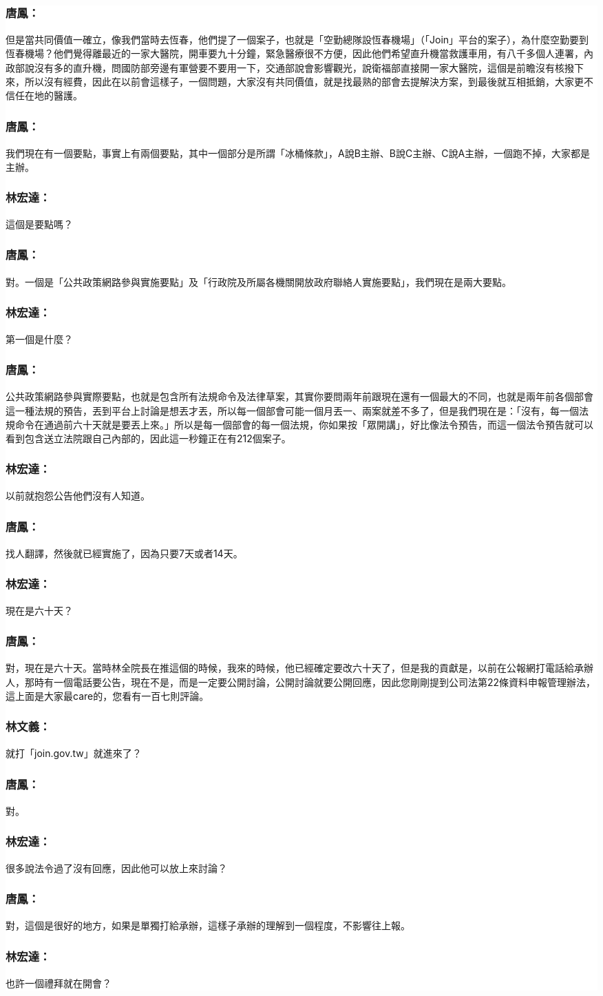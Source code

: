 ### 唐鳳：
但是當共同價值一確立，像我們當時去恆春，他們提了一個案子，也就是「空勤總隊設恆春機場」（「Join」平台的案子），為什麼空勤要到恆春機場？他們覺得離最近的一家大醫院，開車要九十分鐘，緊急醫療很不方便，因此他們希望直升機當救護車用，有八千多個人連署，內政部說沒有多的直升機，問國防部旁邊有軍營要不要用一下，交通部說會影響觀光，說衛福部直接開一家大醫院，這個是前瞻沒有核撥下來，所以沒有經費，因此在以前會這樣子，一個問題，大家沒有共同價值，就是找最熟的部會去提解決方案，到最後就互相抵銷，大家更不信任在地的醫護。

### 唐鳳：
我們現在有一個要點，事實上有兩個要點，其中一個部分是所謂「冰桶條款」，A說B主辦、B說C主辦、C說A主辦，一個跑不掉，大家都是主辦。

### 林宏達：
這個是要點嗎？

### 唐鳳：
對。一個是「公共政策網路參與實施要點」及「行政院及所屬各機關開放政府聯絡人實施要點」，我們現在是兩大要點。

### 林宏達：
第一個是什麼？

### 唐鳳：
公共政策網路參與實際要點，也就是包含所有法規命令及法律草案，其實你要問兩年前跟現在還有一個最大的不同，也就是兩年前各個部會這一種法規的預告，丟到平台上討論是想丟才丟，所以每一個部會可能一個月丟一、兩案就差不多了，但是我們現在是：「沒有，每一個法規命令在通過前六十天就是要丟上來。」所以是每一個部會的每一個法規，你如果按「眾開講」，好比像法令預告，而這一個法令預告就可以看到包含送立法院跟自己內部的，因此這一秒鐘正在有212個案子。

### 林宏達：
以前就抱怨公告他們沒有人知道。

### 唐鳳：
找人翻譯，然後就已經實施了，因為只要7天或者14天。

### 林宏達：
現在是六十天？

### 唐鳳：
對，現在是六十天。當時林全院長在推這個的時候，我來的時候，他已經確定要改六十天了，但是我的貢獻是，以前在公報網打電話給承辦人，那時有一個電話要公告，現在不是，而是一定要公開討論，公開討論就要公開回應，因此您剛剛提到公司法第22條資料申報管理辦法，這上面是大家最care的，您看有一百七則評論。

### 林文義：
就打「join.gov.tw」就進來了？

### 唐鳳：
對。

### 林宏達：
很多說法令過了沒有回應，因此他可以放上來討論？

### 唐鳳：
對，這個是很好的地方，如果是單獨打給承辦，這樣子承辦的理解到一個程度，不影響往上報。

### 林宏達：
也許一個禮拜就在開會？
